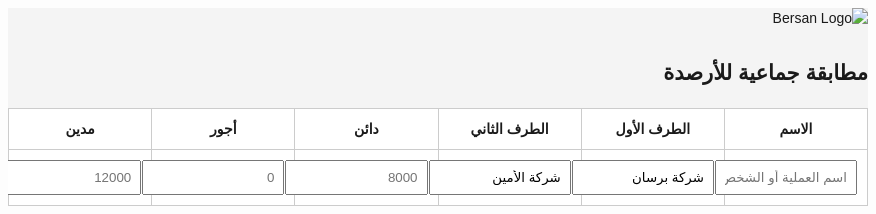 <!DOCTYPE html>
<html lang="ar" dir="rtl">
<head>
  <iframe src="https://docs.google.com/forms/d/e/1FAIpQLScCnIHfoEbPdknT2vSk0OHuAlbfWETgBqvwtTxdxF1e68aS9g/viewform?embedded=true" width="100%" height="1000" frameborder="0" marginheight="0" marginwidth="0">جارٍ التحميل…</iframe>
  <meta name="viewport" content="width=device-width, initial-scale=1.0">
  <meta charset="UTF-8">
  <title>مطابقة جماعية للأرصدة</title>
  <style>
    body { font-family: Arial; padding: 20px; background-color: #f4f4f4; }
    .logo-container { text-align: right; margin-bottom: 20px; }
    .logo-container img { width: 120px; }
    table { width: 100%; border-collapse: collapse; background: #fff; margin-top: 20px; }
    th, td { border: 1px solid #ccc; padding: 10px; text-align: center; }
    input { width: 100%; padding: 8px; }
    button { margin-top: 10px; padding: 10px 20px; font-size: 16px; margin-right: 5px; }
    #results { margin-top: 30px; background: #fff; padding: 15px; border: 1px solid #ccc; white-space: pre-line; }
  </style>
</head>
<body>

<div class="logo-container">
  <img src="bersan_logo_resized.png" alt="Bersan Logo">
</div>

<h2>مطابقة جماعية للأرصدة</h2>

<table id="dataTable">
  <thead>
    <tr>
      <th>الاسم</th>
      <th>الطرف الأول</th>
      <th>الطرف الثاني</th>
      <th>دائن</th>
      <th>أجور</th>
      <th>مدين</th>
    </tr>
  </thead>
  <tbody>
    <tr>
      <td><input type="text" placeholder="اسم العملية أو الشخص"></td>
      <td><input type="text" value="شركة برسان" readonly></td>
      <td><input type="text" value="شركة الأمين" readonly></td>
      <td><input type="number" placeholder="8000"></td>
      <td><input type="number" placeholder="0"></td>
      <td><input type="number" placeholder="12000"></td>
    </tr>
  </tbody>
</table>
